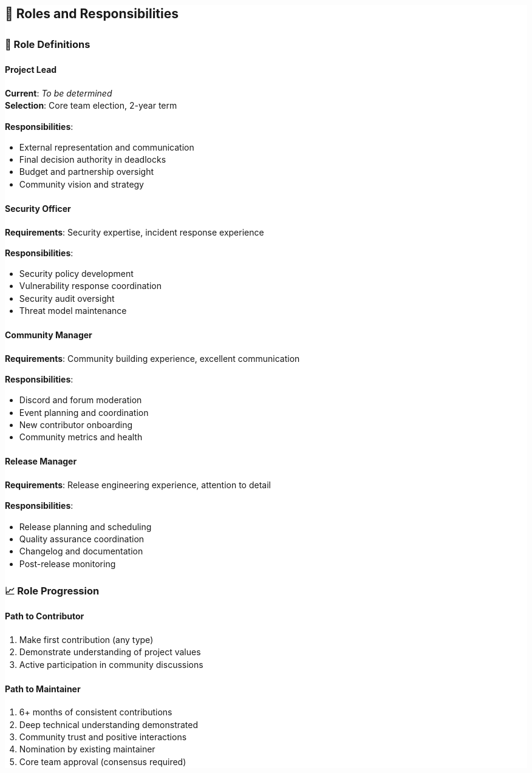 ## 👥 Roles and Responsibilities

### 🎯 Role Definitions

#### Project Lead
**Current**: *To be determined*  
**Selection**: Core team election, 2-year term

**Responsibilities**:
- External representation and communication
- Final decision authority in deadlocks
- Budget and partnership oversight
- Community vision and strategy

#### Security Officer
**Requirements**: Security expertise, incident response experience

**Responsibilities**:
- Security policy development
- Vulnerability response coordination
- Security audit oversight
- Threat model maintenance

#### Community Manager
**Requirements**: Community building experience, excellent communication

**Responsibilities**:
- Discord and forum moderation
- Event planning and coordination
- New contributor onboarding
- Community metrics and health

#### Release Manager
**Requirements**: Release engineering experience, attention to detail

**Responsibilities**:
- Release planning and scheduling
- Quality assurance coordination
- Changelog and documentation
- Post-release monitoring

### 📈 Role Progression

#### Path to Contributor
1. Make first contribution (any type)
2. Demonstrate understanding of project values
3. Active participation in community discussions

#### Path to Maintainer
1. 6+ months of consistent contributions
2. Deep technical understanding demonstrated
3. Community trust and positive interactions
4. Nomination by existing maintainer
5. Core team approval (consensus required)
